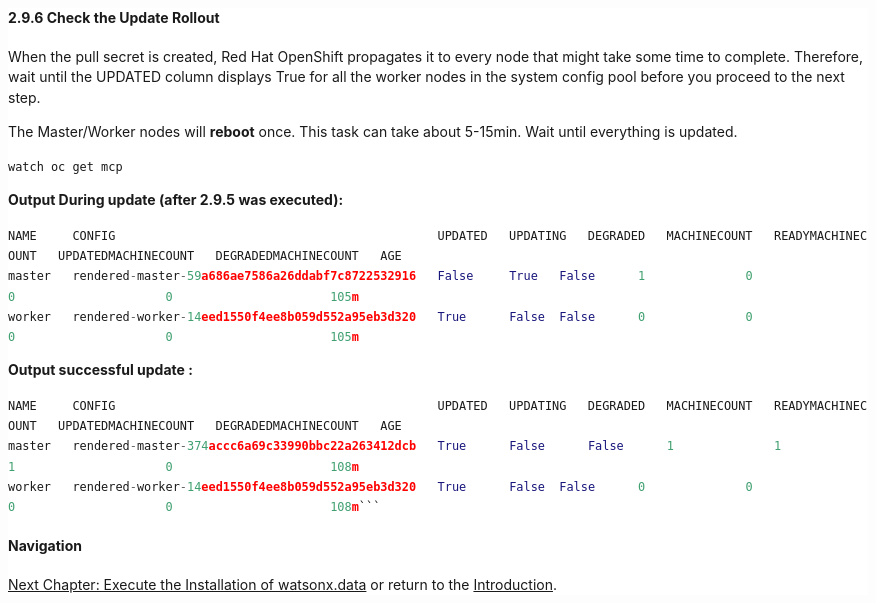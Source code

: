 #### 2.9.6 Check the Update Rollout
When the pull secret is created, Red Hat OpenShift propagates it to every node that might take some time to complete. Therefore, wait until the UPDATED column displays True for all the worker nodes in the system config pool before you proceed to the next step.

The Master/Worker nodes will **reboot** once. This task can take about 5-15min. Wait until everything is updated.
```py linenums="1"
watch oc get mcp
```

**Output During update (after 2.9.5 was executed):**
```py linenums="1"
NAME     CONFIG                                             UPDATED   UPDATING   DEGRADED   MACHINECOUNT   READYMACHINECOUNT   UPDATEDMACHINECOUNT   DEGRADEDMACHINECOUNT   AGE
master   rendered-master-59a686ae7586a26ddabf7c8722532916   False     True	 False      1              0                   0                     0                      105m
worker   rendered-worker-14eed1550f4ee8b059d552a95eb3d320   True      False	 False      0              0                   0                     0                      105m
```
**Output successful update :**
```py linenums="1"
NAME     CONFIG                                             UPDATED   UPDATING   DEGRADED   MACHINECOUNT   READYMACHINECOUNT   UPDATEDMACHINECOUNT   DEGRADEDMACHINECOUNT   AGE
master   rendered-master-374accc6a69c33990bbc22a263412dcb   True      False      False      1              1                   1                     0                      108m
worker   rendered-worker-14eed1550f4ee8b059d552a95eb3d320   True      False	 False      0              0                   0                     0                      108m```
```
#### Navigation
[Next Chapter: Execute the Installation of watsonx.data](../Execute%20the%20Installation%20of%20watsonx.data)  or return to the [Introduction](../README.md).